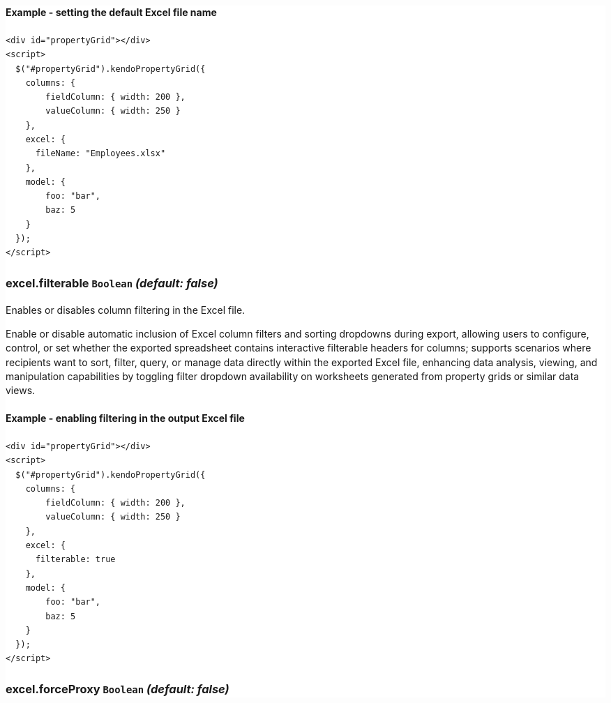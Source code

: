 #### Example - setting the default Excel file name

    <div id="propertyGrid"></div>
    <script>
      $("#propertyGrid").kendoPropertyGrid({
        columns: {
            fieldColumn: { width: 200 },
            valueColumn: { width: 250 }
        },
        excel: {
          fileName: "Employees.xlsx"
        },
        model: {
            foo: "bar",
            baz: 5
        }
      });
    </script>

### excel.filterable `Boolean` *(default: false)*

Enables or disables column filtering in the Excel file.


<div class="meta-api-description">
Enable or disable automatic inclusion of Excel column filters and sorting dropdowns during export, allowing users to configure, control, or set whether the exported spreadsheet contains interactive filterable headers for columns; supports scenarios where recipients want to sort, filter, query, or manage data directly within the exported Excel file, enhancing data analysis, viewing, and manipulation capabilities by toggling filter dropdown availability on worksheets generated from property grids or similar data views.
</div>

#### Example - enabling filtering in the output Excel file

    <div id="propertyGrid"></div>
    <script>
      $("#propertyGrid").kendoPropertyGrid({
        columns: {
            fieldColumn: { width: 200 },
            valueColumn: { width: 250 }
        },
        excel: {
          filterable: true
        },
        model: {
            foo: "bar",
            baz: 5
        }
      });
    </script>

### excel.forceProxy `Boolean` *(default: false)*
